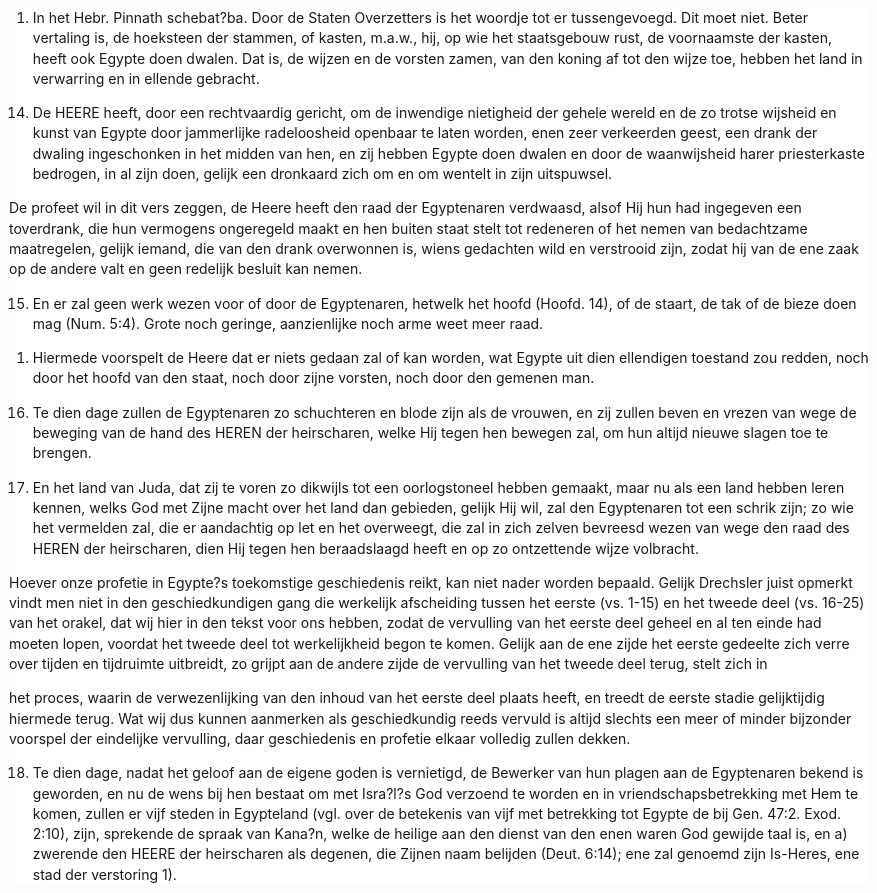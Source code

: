 1)  In  het  Hebr.  Pinnath  schebat?ba.  Door  de  Staten  Overzetters  is  het  woordje  tot  er tussengevoegd. Dit moet niet. Beter vertaling is, de hoeksteen der stammen, of kasten, m.a.w., hij, op wie het staatsgebouw rust, de voornaamste der kasten, heeft ook Egypte doen dwalen. Dat is, de wijzen en de vorsten zamen, van den koning af tot den wijze toe, hebben het land in verwarring en in ellende gebracht.

14. De HEERE heeft, door een rechtvaardig gericht, om de inwendige nietigheid der gehele wereld en de zo trotse wijsheid en kunst van Egypte door jammerlijke radeloosheid openbaar te laten worden, enen zeer verkeerden geest, een drank der dwaling ingeschonken in het midden  van  hen,  en  zij  hebben  Egypte  doen  dwalen  en  door  de  waanwijsheid  harer priesterkaste bedrogen, in al zijn doen, gelijk een dronkaard zich om en om wentelt in zijn uitspuwsel.

De profeet wil in dit vers zeggen, de Heere heeft den raad der Egyptenaren verdwaasd, alsof Hij hun had ingegeven een toverdrank, die hun vermogens ongeregeld maakt en hen buiten staat stelt tot redeneren of het nemen van bedachtzame maatregelen, gelijk iemand, die van den drank overwonnen is, wiens gedachten wild en verstrooid zijn, zodat hij van de ene zaak op de andere valt en geen redelijk besluit kan nemen.

15. En er zal geen werk wezen voor of door de Egyptenaren, hetwelk het hoofd (Hoofd. 14), of de staart, de tak of de bieze doen mag (Num. 5:4). Grote noch geringe, aanzienlijke noch arme weet meer raad.

1) Hiermede voorspelt de Heere dat er niets gedaan zal of kan worden, wat Egypte uit dien ellendigen toestand zou redden, noch door het hoofd van den staat, noch door zijne vorsten, noch door den gemenen man.

16. Te dien dage zullen de Egyptenaren zo schuchteren en blode zijn als de vrouwen, en zij zullen beven en vrezen van wege de beweging van de hand des HEREN der heirscharen, welke Hij tegen hen bewegen zal, om hun altijd nieuwe slagen toe te brengen.

17. En het land van Juda, dat zij te voren zo dikwijls tot een oorlogstoneel hebben gemaakt, maar nu als een land hebben leren kennen, welks God met Zijne macht over het land dan gebieden, gelijk Hij wil, zal den Egyptenaren tot een schrik zijn; zo wie het vermelden zal, die er aandachtig op let en het overweegt, die zal in zich zelven bevreesd wezen van wege den raad des HEREN der heirscharen, dien Hij tegen hen beraadslaagd heeft en op zo ontzettende wijze volbracht.

Hoever  onze profetie in Egypte?s toekomstige geschiedenis reikt,  kan niet  nader  worden bepaald. Gelijk Drechsler juist  opmerkt  vindt  men niet  in den geschiedkundigen gang die werkelijk afscheiding tussen het eerste (vs. 1-15) en het tweede deel (vs. 16-25) van het orakel, dat wij hier in den tekst voor ons hebben, zodat de vervulling van het eerste deel geheel en al ten einde had moeten lopen, voordat het tweede deel tot werkelijkheid begon te komen.  Gelijk  aan  de  ene  zijde  het  eerste  gedeelte  zich  verre  over  tijden  en  tijdruimte uitbreidt, zo grijpt aan de andere zijde de vervulling van het tweede deel terug, stelt zich in

het proces, waarin de verwezenlijking van den inhoud van het eerste deel plaats heeft, en treedt  de  eerste  stadie  gelijktijdig  hiermede  terug.  Wat  wij  dus  kunnen  aanmerken  als geschiedkundig reeds vervuld is altijd  slechts een meer  of minder  bijzonder  voorspel der eindelijke vervulling, daar geschiedenis en profetie elkaar volledig zullen dekken.

18. Te dien dage, nadat het geloof aan de eigene goden is vernietigd, de Bewerker van hun plagen aan de Egyptenaren bekend is geworden, en nu de wens bij hen bestaat om met Isra?l?s God verzoend te worden en in vriendschapsbetrekking met  Hem te komen, zullen er  vijf steden in Egypteland (vgl. over de betekenis van vijf met betrekking tot Egypte de bij Gen. 47:2. Exod. 2:10), zijn, sprekende de spraak van Kana?n, welke de heilige aan den dienst van den enen waren God gewijde taal is, en a) zwerende den HEERE der heirscharen als degenen, die Zijnen naam belijden (Deut. 6:14); ene zal genoemd zijn Is-Heres, ene stad der verstoring 1).
